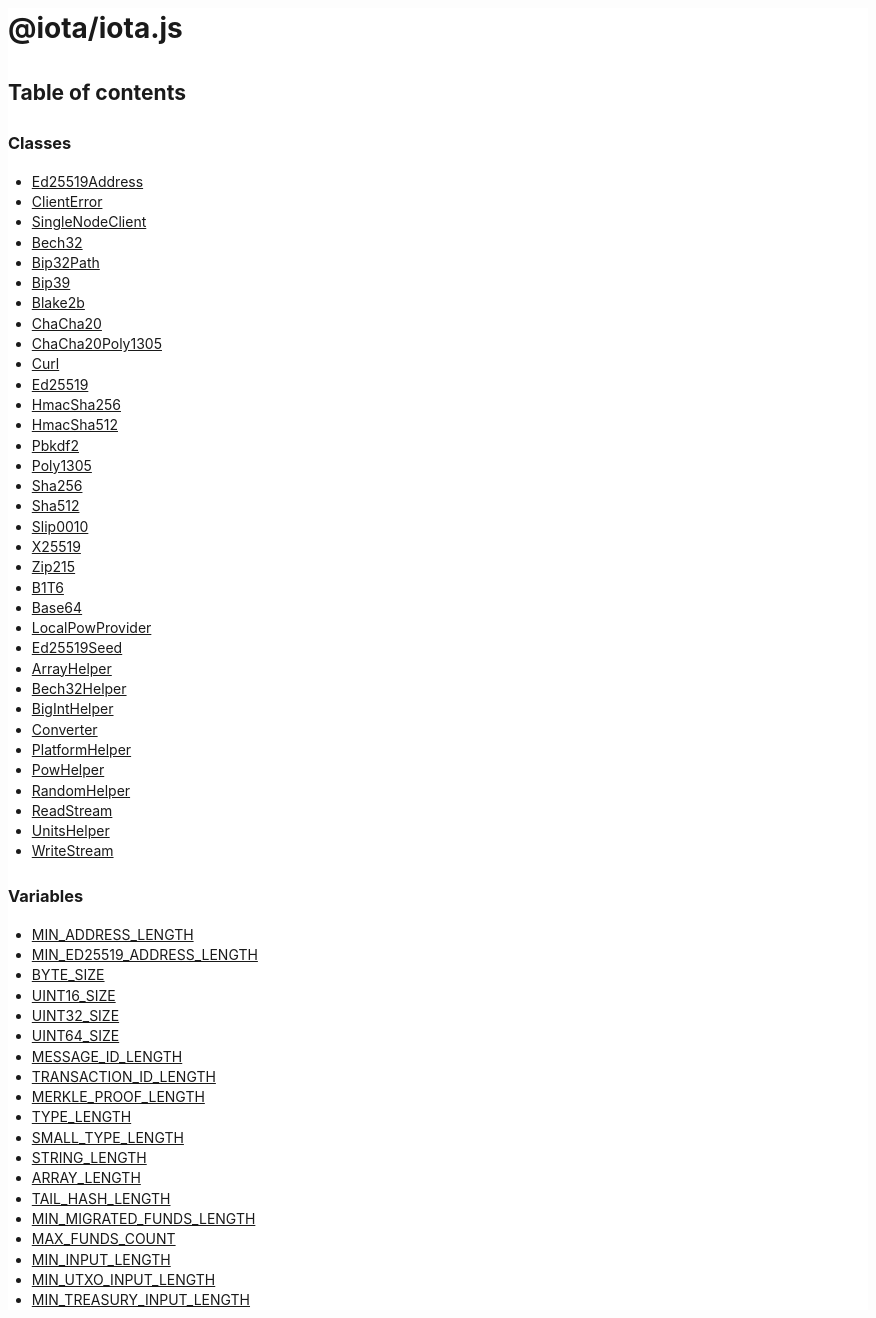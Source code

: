 # @iota/iota.js

## Table of contents

### Classes

- [Ed25519Address](classes/Ed25519Address.md)
- [ClientError](classes/ClientError.md)
- [SingleNodeClient](classes/SingleNodeClient.md)
- [Bech32](classes/Bech32.md)
- [Bip32Path](classes/Bip32Path.md)
- [Bip39](classes/Bip39.md)
- [Blake2b](classes/Blake2b.md)
- [ChaCha20](classes/ChaCha20.md)
- [ChaCha20Poly1305](classes/ChaCha20Poly1305.md)
- [Curl](classes/Curl.md)
- [Ed25519](classes/Ed25519.md)
- [HmacSha256](classes/HmacSha256.md)
- [HmacSha512](classes/HmacSha512.md)
- [Pbkdf2](classes/Pbkdf2.md)
- [Poly1305](classes/Poly1305.md)
- [Sha256](classes/Sha256.md)
- [Sha512](classes/Sha512.md)
- [Slip0010](classes/Slip0010.md)
- [X25519](classes/X25519.md)
- [Zip215](classes/Zip215.md)
- [B1T6](classes/B1T6.md)
- [Base64](classes/Base64.md)
- [LocalPowProvider](classes/LocalPowProvider.md)
- [Ed25519Seed](classes/Ed25519Seed.md)
- [ArrayHelper](classes/ArrayHelper.md)
- [Bech32Helper](classes/Bech32Helper.md)
- [BigIntHelper](classes/BigIntHelper.md)
- [Converter](classes/Converter.md)
- [PlatformHelper](classes/PlatformHelper.md)
- [PowHelper](classes/PowHelper.md)
- [RandomHelper](classes/RandomHelper.md)
- [ReadStream](classes/ReadStream.md)
- [UnitsHelper](classes/UnitsHelper.md)
- [WriteStream](classes/WriteStream.md)

### Variables

- [MIN_ADDRESS_LENGTH](api.md#min_address_length)
- [MIN_ED25519_ADDRESS_LENGTH](api.md#min_ed25519_address_length)
- [BYTE_SIZE](api.md#byte_size)
- [UINT16_SIZE](api.md#uint16_size)
- [UINT32_SIZE](api.md#uint32_size)
- [UINT64_SIZE](api.md#uint64_size)
- [MESSAGE_ID_LENGTH](api.md#message_id_length)
- [TRANSACTION_ID_LENGTH](api.md#transaction_id_length)
- [MERKLE_PROOF_LENGTH](api.md#merkle_proof_length)
- [TYPE_LENGTH](api.md#type_length)
- [SMALL_TYPE_LENGTH](api.md#small_type_length)
- [STRING_LENGTH](api.md#string_length)
- [ARRAY_LENGTH](api.md#array_length)
- [TAIL_HASH_LENGTH](api.md#tail_hash_length)
- [MIN_MIGRATED_FUNDS_LENGTH](api.md#min_migrated_funds_length)
- [MAX_FUNDS_COUNT](api.md#max_funds_count)
- [MIN_INPUT_LENGTH](api.md#min_input_length)
- [MIN_UTXO_INPUT_LENGTH](api.md#min_utxo_input_length)
- [MIN_TREASURY_INPUT_LENGTH](api.md#min_treasury_input_length)